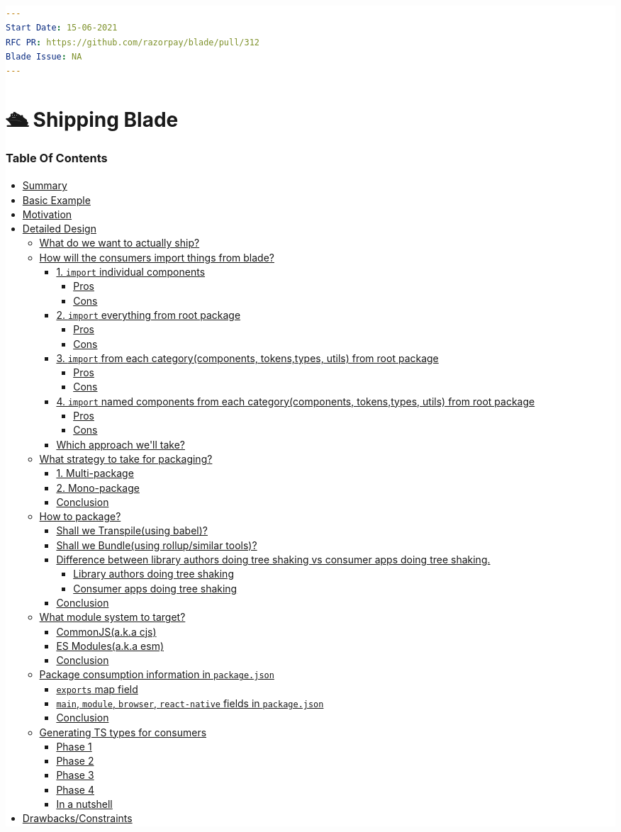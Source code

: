 ```yaml
---
Start Date: 15-06-2021
RFC PR: https://github.com/razorpay/blade/pull/312
Blade Issue: NA
---
```


# 🛳 Shipping Blade 

### Table Of Contents 
- [Summary](#summary)
- [Basic Example](#basic-example)
- [Motivation](#motivation)
- [Detailed Design](#detailed-design)
  - [What do we want to actually ship?](#what-do-we-want-to-actually-ship)
  - [How will the consumers import things from blade?](#how-will-the-consumers-import-things-from-blade)
    - [1. `import` individual components](#1-import-individual-components)
      - [Pros](#pros)
      - [Cons](#cons)
    - [2. `import` everything from root package](#2-import-everything-from-root-package)
      - [Pros](#pros-1)
      - [Cons](#cons-1)
    - [3. `import` from each category(components, tokens,types, utils) from root package](#3-import-from-each-categorycomponents-tokenstypes-utils-from-root-package)
      - [Pros](#pros-2)
      - [Cons](#cons-2)
    - [4. `import` named components from each category(components, tokens,types, utils) from root package](#4-import-named-components-from-each-categorycomponents-tokenstypes-utils-from-root-package)
      - [Pros](#pros-3)
      - [Cons](#cons-3)
    - [Which approach we'll take?](#which-approach-well-take)
  - [What strategy to take for packaging?](#what-strategy-to-take-for-packaging)
    - [1. Multi-package](#1-multi-package)
    - [2. Mono-package](#2-mono-package)
    - [Conclusion](#conclusion)
  - [How to package?](#how-to-package)
    - [Shall we Transpile(using babel)?](#shall-we-transpileusing-babel)
    - [Shall we Bundle(using rollup/similar tools)?](#shall-we-bundleusing-rollupsimilar-tools)
    - [Difference between library authors doing tree shaking vs consumer apps doing tree shaking.](#difference-between-library-authors-doing-tree-shaking-vs-consumer-apps-doing-tree-shaking)
      - [Library authors doing tree shaking](#library-authors-doing-tree-shaking)
      - [Consumer apps doing tree shaking](#consumer-apps-doing-tree-shaking)
    - [Conclusion](#conclusion-1)
  - [What module system to target?](#what-module-system-to-target)
    - [CommonJS(a.k.a cjs)](#commonjsaka-cjs)
    - [ES Modules(a.k.a esm)](#es-modulesaka-esm)
    - [Conclusion](#conclusion-2)
  - [Package consumption information in `package.json`](#package-consumption-information-in-packagejson)
    - [`exports` map field](#exports-map-field)
    - [`main`, `module`, `browser`, `react-native` fields in `package.json`](#main-module-browser-react-native-fields-in-packagejson)
    - [Conclusion](#conclusion-3)
  - [Generating TS types for consumers](#generating-ts-types-for-consumers)
    - [Phase 1](#phase-1)
    - [Phase 2](#phase-2)
    - [Phase 3](#phase-3)
    - [Phase 4](#phase-4)
    - [In a nutshell](#in-a-nutshell)
- [Drawbacks/Constraints](#drawbacksconstraints)